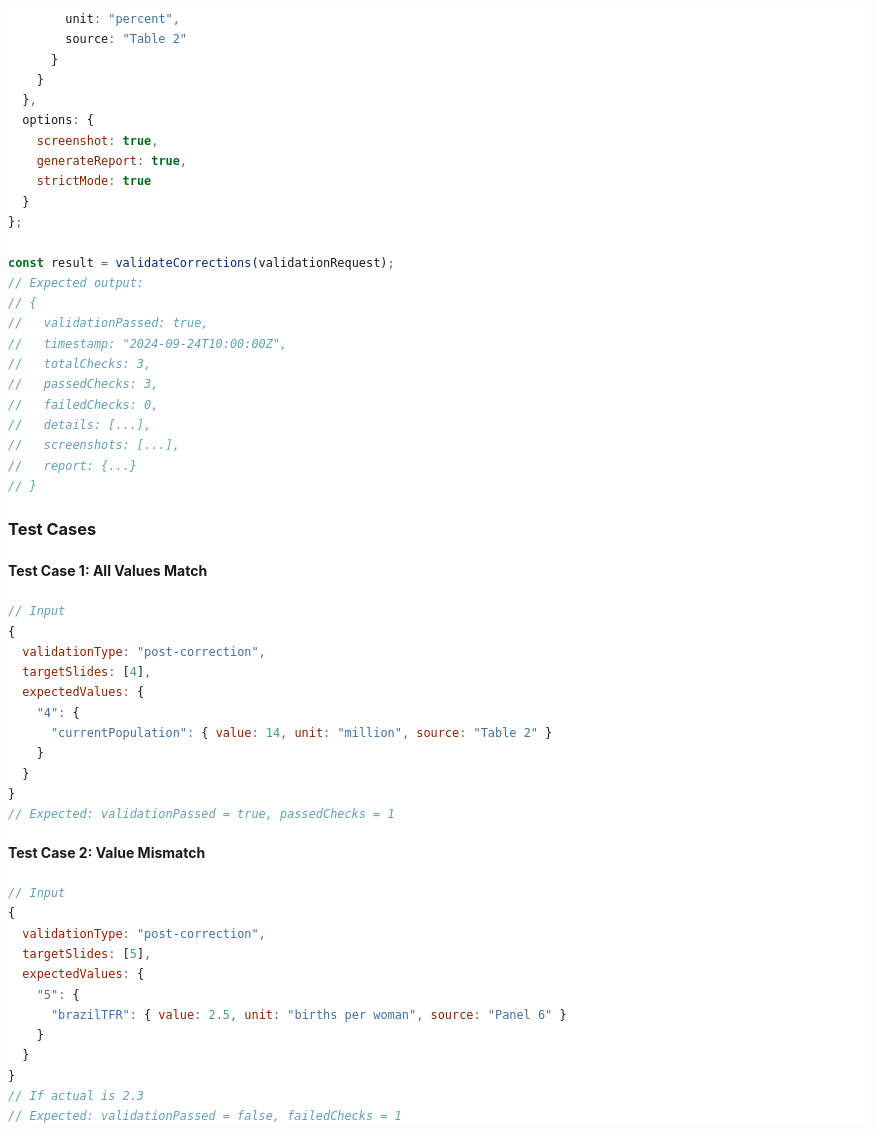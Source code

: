 ```javascript
        unit: "percent",
        source: "Table 2"
      }
    }
  },
  options: {
    screenshot: true,
    generateReport: true,
    strictMode: true
  }
};

const result = validateCorrections(validationRequest);
// Expected output:
// {
//   validationPassed: true,
//   timestamp: "2024-09-24T10:00:00Z",
//   totalChecks: 3,
//   passedChecks: 3,
//   failedChecks: 0,
//   details: [...],
//   screenshots: [...],
//   report: {...}
// }
```

### Test Cases

#### Test Case 1: All Values Match
```javascript
// Input
{
  validationType: "post-correction",
  targetSlides: [4],
  expectedValues: {
    "4": {
      "currentPopulation": { value: 14, unit: "million", source: "Table 2" }
    }
  }
}
// Expected: validationPassed = true, passedChecks = 1
```

#### Test Case 2: Value Mismatch
```javascript
// Input
{
  validationType: "post-correction",
  targetSlides: [5],
  expectedValues: {
    "5": {
      "brazilTFR": { value: 2.5, unit: "births per woman", source: "Panel 6" }
    }
  }
}
// If actual is 2.3
// Expected: validationPassed = false, failedChecks = 1
```
